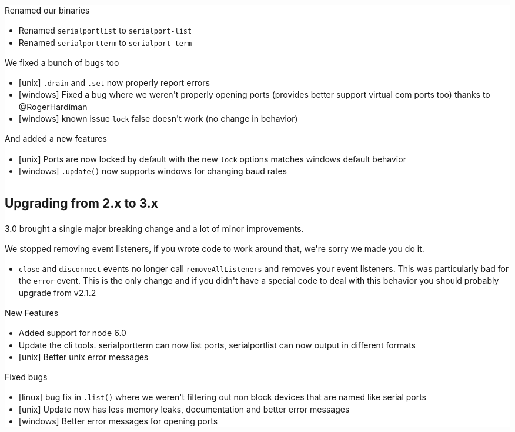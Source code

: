 Renamed our binaries

- Renamed `serialportlist` to `serialport-list`
- Renamed `serialportterm` to `serialport-term`

We fixed a bunch of bugs too

- [unix] `.drain` and `.set` now properly report errors
- [windows] Fixed a bug where we weren't properly opening ports (provides better support virtual com ports too) thanks to @RogerHardiman
- [windows] known issue `lock` false doesn't work (no change in behavior)

And added a new features

- [unix] Ports are now locked by default with the new `lock` options matches windows default behavior
- [windows] `.update()` now supports windows for changing baud rates

## Upgrading from 2.x to 3.x

3.0 brought a single major breaking change and a lot of minor improvements.

We stopped removing event listeners, if you wrote code to work around that, we're sorry we made you do it.

- `close` and `disconnect` events no longer call `removeAllListeners` and removes your event listeners. This was particularly bad for the `error` event. This is the only change and if you didn't have a special code to deal with this behavior you should probably upgrade from v2.1.2

New Features

- Added support for node 6.0
- Update the cli tools. serialportterm can now list ports, serialportlist can now output in different formats
- [unix] Better unix error messages

Fixed bugs

- [linux] bug fix in `.list()` where we weren't filtering out non block devices that are named like serial ports
- [unix] Update now has less memory leaks, documentation and better error messages
- [windows] Better error messages for opening ports
